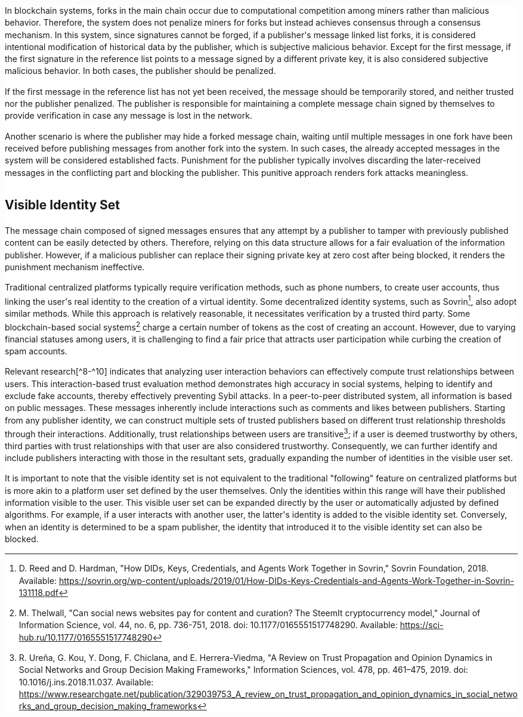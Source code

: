 In blockchain systems, forks in the main chain occur due to computational competition among miners rather than malicious behavior. Therefore, the system does not penalize miners for forks but instead achieves consensus through a consensus mechanism. In this system, since signatures cannot be forged, if a publisher's message linked list forks, it is considered intentional modification of historical data by the publisher, which is subjective malicious behavior. Except for the first message, if the first signature in the reference list points to a message signed by a different private key, it is also considered subjective malicious behavior. In both cases, the publisher should be penalized.

If the first message in the reference list has not yet been received, the message should be temporarily stored, and neither trusted nor the publisher penalized. The publisher is responsible for maintaining a complete message chain signed by themselves to provide verification in case any message is lost in the network.

Another scenario is where the publisher may hide a forked message chain, waiting until multiple messages in one fork have been received before publishing messages from another fork into the system. In such cases, the already accepted messages in the system will be considered established facts. Punishment for the publisher typically involves discarding the later-received messages in the conflicting part and blocking the publisher. This punitive approach renders fork attacks meaningless.

## Visible Identity Set

The message chain composed of signed messages ensures that any attempt by a publisher to tamper with previously published content can be easily detected by others. Therefore, relying on this data structure allows for a fair evaluation of the information publisher. However, if a malicious publisher can replace their signing private key at zero cost after being blocked, it renders the punishment mechanism ineffective.

Traditional centralized platforms typically require verification methods, such as phone numbers, to create user accounts, thus linking the user's real identity to the creation of a virtual identity. Some decentralized identity systems, such as Sovrin[^7], also adopt similar methods. While this approach is relatively reasonable, it necessitates verification by a trusted third party. Some blockchain-based social systems[^4] charge a certain number of tokens as the cost of creating an account. However, due to varying financial statuses among users, it is challenging to find a fair price that attracts user participation while curbing the creation of spam accounts.

Relevant research[^8-^10] indicates that analyzing user interaction behaviors can effectively compute trust relationships between users. This interaction-based trust evaluation method demonstrates high accuracy in social systems, helping to identify and exclude fake accounts, thereby effectively preventing Sybil attacks. In a peer-to-peer distributed system, all information is based on public messages. These messages inherently include interactions such as comments and likes between publishers. Starting from any publisher identity, we can construct multiple sets of trusted publishers based on different trust relationship thresholds through their interactions. Additionally, trust relationships between users are transitive[^11]; if a user is deemed trustworthy by others, third parties with trust relationships with that user are also considered trustworthy. Consequently, we can further identify and include publishers interacting with those in the resultant sets, gradually expanding the number of identities in the visible user set.

It is important to note that the visible identity set is not equivalent to the traditional "following" feature on centralized platforms but is more akin to a platform user set defined by the user themselves. Only the identities within this range will have their published information visible to the user. This visible user set can be expanded directly by the user or automatically adjusted by defined algorithms. For example, if a user interacts with another user, the latter's identity is added to the visible identity set. Conversely, when an identity is determined to be a spam publisher, the identity that introduced it to the visible identity set can also be blocked.


[^1]: Hatamleh, I.H.M., Safori, A.O., Habes, M., Tahat, O., Ahmad, A.K., Abdallah, R.A.-Q., and Aissani, R., "Trust in Social Media: Enhancing Social Relationships," Social Sciences, vol. 12, no. 7, p. 416, 2023. doi: 10.3390/socsci12070416. Available: https://www.mdpi.com/2076-0760/12/7/416
[^2]: L. La Cava, S. Greco, and A. Tagarelli, "Understanding the growth of the Fediverse through the lens of Mastodon," Applied Network Science, 2021. [Online]. Available: https://arxiv.org/pdf/2106.15473
[^3]: Steemit, "Steem Platform Whitepaper 2.0," GitHub Repository, 2024. Available: https://github.com/steemit/whitepaper
[^4]: M. Thelwall, "Can social news websites pay for content and curation? The SteemIt cryptocurrency model," Journal of Information Science, vol. 44, no. 6, pp. 736-751, 2018. doi: 10.1177/0165551517748290. Available: https://sci-hub.ru/10.1177/0165551517748290
[^5]: B. Ottman and J. Doe, "The Censorship Effect," Minds, 2019. Available: https://cdn-assets.minds.com/The_Censorship_Effect.pdf
[^6]: S. Nakamoto, "Bitcoin: A Peer-to-Peer Electronic Cash System," 2008. Available: https://bitcoin.org/bitcoin.pdf
[^7]: D. Reed and D. Hardman, "How DIDs, Keys, Credentials, and Agents Work Together in Sovrin," Sovrin Foundation, 2018. Available: https://sovrin.org/wp-content/uploads/2019/01/How-DIDs-Keys-Credentials-and-Agents-Work-Together-in-Sovrin-131118.pdf
[^8]: G. Jethava and U. P. Rao, "An Interaction-Based and Graph-Based Hybrid Approach to Evaluate Trust in Online Social Networks (OSNs)," Arabian Journal for Science and Engineering, vol. 47, no. 8, pp. 9615–9628, 2022. doi: 10.1007/s13369-021-06332-w. Available: https://link.springer.com/article/10.1007/s13369-021-06332-w
[^9]: W. Lin, Z. Gao, and B. Li, "Guardian: Evaluating Trust in Online Social Networks with Graph Convolutional Networks," in Proceedings of IEEE INFOCOM, Toronto, Canada, 2020, pp. 914-923. doi: 10.1109/INFOCOM41043.2020.9155370. Available: https://ieeexplore.ieee.org/abstract/document/9155370
[^10]: A. Khaksari and M. R. Keyvanpour, "TP-TA: A Comparative Analytical Framework for Trust Prediction Models in Online Social Networks Based on Trust Aspects," Artificial Intelligence Review, vol. 52, no. 3, pp. 1929–1960, 2019. doi: 10.1007/s10462-017-9583-1. Available: https://link.springer.com/article/10.1007/s10462-017-9583-1.
[^11]: R. Ureña, G. Kou, Y. Dong, F. Chiclana, and E. Herrera-Viedma, "A Review on Trust Propagation and Opinion Dynamics in Social Networks and Group Decision Making Frameworks," Information Sciences, vol. 478, pp. 461–475, 2019. doi: 10.1016/j.ins.2018.11.037. Available: https://www.researchgate.net/publication/329039753_A_review_on_trust_propagation_and_opinion_dynamics_in_social_networks_and_group_decision_making_frameworks